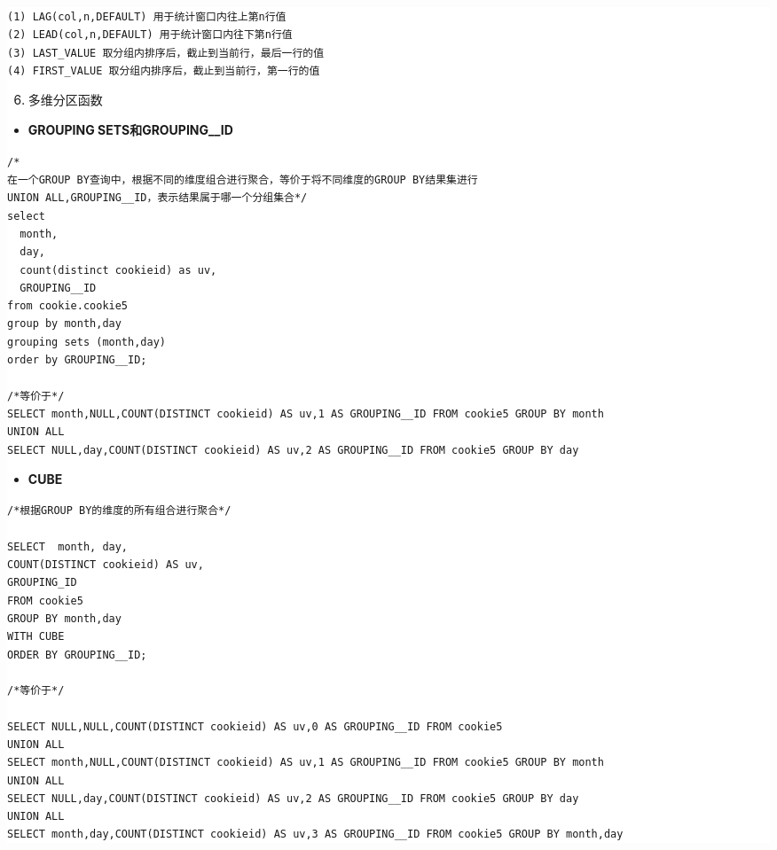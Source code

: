 ```HIVE
(1) LAG(col,n,DEFAULT) 用于统计窗口内往上第n行值
(2) LEAD(col,n,DEFAULT) 用于统计窗口内往下第n行值
(3) LAST_VALUE 取分组内排序后，截止到当前行，最后一行的值
(4) FIRST_VALUE 取分组内排序后，截止到当前行，第一行的值
```

6. 多维分区函数

- **GROUPING SETS和GROUPING__ID**

```hive
/*
在一个GROUP BY查询中，根据不同的维度组合进行聚合，等价于将不同维度的GROUP BY结果集进行
UNION ALL,GROUPING__ID，表示结果属于哪一个分组集合*/
select
  month,
  day,
  count(distinct cookieid) as uv,
  GROUPING__ID
from cookie.cookie5
group by month,day
grouping sets (month,day)
order by GROUPING__ID;

/*等价于*/
SELECT month,NULL,COUNT(DISTINCT cookieid) AS uv,1 AS GROUPING__ID FROM cookie5 GROUP BY month
UNION ALL
SELECT NULL,day,COUNT(DISTINCT cookieid) AS uv,2 AS GROUPING__ID FROM cookie5 GROUP BY day
```

- **CUBE**

```hive
/*根据GROUP BY的维度的所有组合进行聚合*/

SELECT  month, day,
COUNT(DISTINCT cookieid) AS uv,
GROUPING_ID
FROM cookie5
GROUP BY month,day
WITH CUBE
ORDER BY GROUPING__ID;

/*等价于*/

SELECT NULL,NULL,COUNT(DISTINCT cookieid) AS uv,0 AS GROUPING__ID FROM cookie5
UNION ALL
SELECT month,NULL,COUNT(DISTINCT cookieid) AS uv,1 AS GROUPING__ID FROM cookie5 GROUP BY month
UNION ALL
SELECT NULL,day,COUNT(DISTINCT cookieid) AS uv,2 AS GROUPING__ID FROM cookie5 GROUP BY day
UNION ALL
SELECT month,day,COUNT(DISTINCT cookieid) AS uv,3 AS GROUPING__ID FROM cookie5 GROUP BY month,day
```
